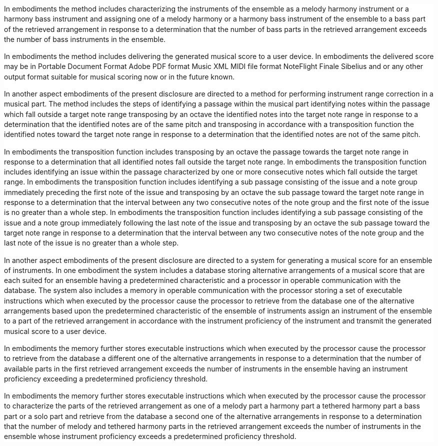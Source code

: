 In embodiments the method includes characterizing the instruments of the ensemble as a melody harmony instrument or a harmony bass instrument and assigning one of a melody harmony or a harmony bass instrument of the ensemble to a bass part of the retrieved arrangement in response to a determination that the number of bass parts in the retrieved arrangement exceeds the number of bass instruments in the ensemble.

In embodiments the method includes delivering the generated musical score to a user device. In embodiments the delivered score may be in Portable Document Format Adobe PDF format Music XML MIDI file format NoteFlight Finale Sibelius and or any other output format suitable for musical scoring now or in the future known.

In another aspect embodiments of the present disclosure are directed to a method for performing instrument range correction in a musical part. The method includes the steps of identifying a passage within the musical part identifying notes within the passage which fall outside a target note range transposing by an octave the identified notes into the target note range in response to a determination that the identified notes are of the same pitch and transposing in accordance with a transposition function the identified notes toward the target note range in response to a determination that the identified notes are not of the same pitch.

In embodiments the transposition function includes transposing by an octave the passage towards the target note range in response to a determination that all identified notes fall outside the target note range. In embodiments the transposition function includes identifying an issue within the passage characterized by one or more consecutive notes which fall outside the target range. In embodiments the transposition function includes identifying a sub passage consisting of the issue and a note group immediately preceding the first note of the issue and transposing by an octave the sub passage toward the target note range in response to a determination that the interval between any two consecutive notes of the note group and the first note of the issue is no greater than a whole step. In embodiments the transposition function includes identifying a sub passage consisting of the issue and a note group immediately following the last note of the issue and transposing by an octave the sub passage toward the target note range in response to a determination that the interval between any two consecutive notes of the note group and the last note of the issue is no greater than a whole step.

In another aspect embodiments of the present disclosure are directed to a system for generating a musical score for an ensemble of instruments. In one embodiment the system includes a database storing alternative arrangements of a musical score that are each suited for an ensemble having a predetermined characteristic and a processor in operable communication with the database. The system also includes a memory in operable communication with the processor storing a set of executable instructions which when executed by the processor cause the processor to retrieve from the database one of the alternative arrangements based upon the predetermined characteristic of the ensemble of instruments assign an instrument of the ensemble to a part of the retrieved arrangement in accordance with the instrument proficiency of the instrument and transmit the generated musical score to a user device.

In embodiments the memory further stores executable instructions which when executed by the processor cause the processor to retrieve from the database a different one of the alternative arrangements in response to a determination that the number of available parts in the first retrieved arrangement exceeds the number of instruments in the ensemble having an instrument proficiency exceeding a predetermined proficiency threshold.

In embodiments the memory further stores executable instructions which when executed by the processor cause the processor to characterize the parts of the retrieved arrangement as one of a melody part a harmony part a tethered harmony part a bass part or a solo part and retrieve from the database a second one of the alternative arrangements in response to a determination that the number of melody and tethered harmony parts in the retrieved arrangement exceeds the number of instruments in the ensemble whose instrument proficiency exceeds a predetermined proficiency threshold.
